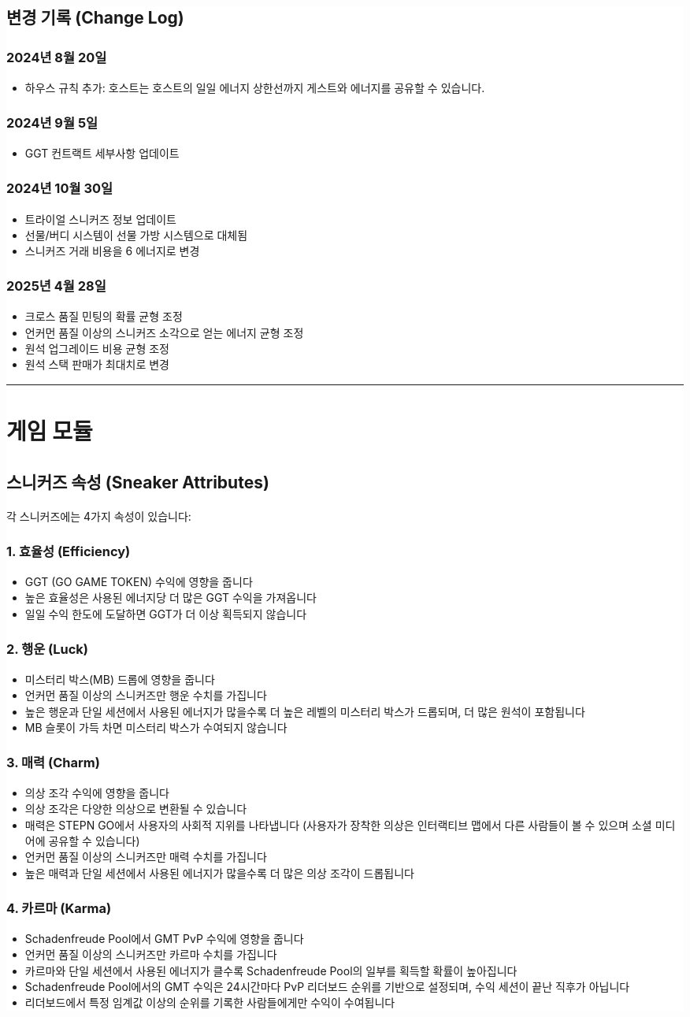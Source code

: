 ## 변경 기록 (Change Log)

### 2024년 8월 20일
- 하우스 규칙 추가: 호스트는 호스트의 일일 에너지 상한선까지 게스트와 에너지를 공유할 수 있습니다.

### 2024년 9월 5일
- GGT 컨트랙트 세부사항 업데이트

### 2024년 10월 30일
- 트라이얼 스니커즈 정보 업데이트
- 선물/버디 시스템이 선물 가방 시스템으로 대체됨
- 스니커즈 거래 비용을 6 에너지로 변경

### 2025년 4월 28일
- 크로스 품질 민팅의 확률 균형 조정
- 언커먼 품질 이상의 스니커즈 소각으로 얻는 에너지 균형 조정
- 원석 업그레이드 비용 균형 조정
- 원석 스택 판매가 최대치로 변경

---

# 게임 모듈

## 스니커즈 속성 (Sneaker Attributes)

각 스니커즈에는 4가지 속성이 있습니다:

### 1. 효율성 (Efficiency)
- GGT (GO GAME TOKEN) 수익에 영향을 줍니다
- 높은 효율성은 사용된 에너지당 더 많은 GGT 수익을 가져옵니다
- 일일 수익 한도에 도달하면 GGT가 더 이상 획득되지 않습니다

### 2. 행운 (Luck)
- 미스터리 박스(MB) 드롭에 영향을 줍니다
- 언커먼 품질 이상의 스니커즈만 행운 수치를 가집니다
- 높은 행운과 단일 세션에서 사용된 에너지가 많을수록 더 높은 레벨의 미스터리 박스가 드롭되며, 더 많은 원석이 포함됩니다
- MB 슬롯이 가득 차면 미스터리 박스가 수여되지 않습니다

### 3. 매력 (Charm)
- 의상 조각 수익에 영향을 줍니다
- 의상 조각은 다양한 의상으로 변환될 수 있습니다
- 매력은 STEPN GO에서 사용자의 사회적 지위를 나타냅니다 (사용자가 장착한 의상은 인터랙티브 맵에서 다른 사람들이 볼 수 있으며 소셜 미디어에 공유할 수 있습니다)
- 언커먼 품질 이상의 스니커즈만 매력 수치를 가집니다
- 높은 매력과 단일 세션에서 사용된 에너지가 많을수록 더 많은 의상 조각이 드롭됩니다

### 4. 카르마 (Karma)
- Schadenfreude Pool에서 GMT PvP 수익에 영향을 줍니다
- 언커먼 품질 이상의 스니커즈만 카르마 수치를 가집니다
- 카르마와 단일 세션에서 사용된 에너지가 클수록 Schadenfreude Pool의 일부를 획득할 확률이 높아집니다
- Schadenfreude Pool에서의 GMT 수익은 24시간마다 PvP 리더보드 순위를 기반으로 설정되며, 수익 세션이 끝난 직후가 아닙니다
- 리더보드에서 특정 임계값 이상의 순위를 기록한 사람들에게만 수익이 수여됩니다

